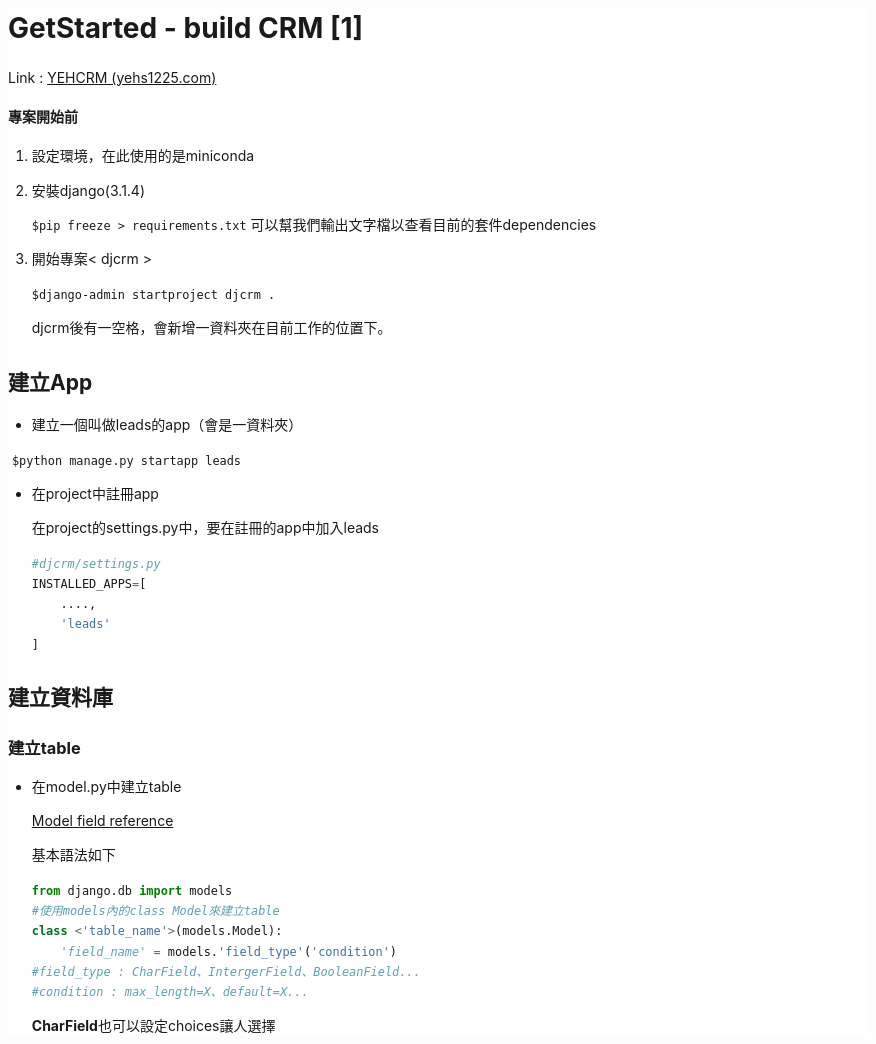 # GetStarted - build CRM [1]

Link : [YEHCRM (yehs1225.com)](https://django-crm.yehs1225.com/)

#### 專案開始前

1. 設定環境，在此使用的是miniconda

2. 安裝django(3.1.4)

   `$pip freeze > requirements.txt` 可以幫我們輸出文字檔以查看目前的套件dependencies

3. 開始專案< djcrm >

    `$django-admin startproject djcrm .`

   djcrm後有一空格，會新增一資料夾在目前工作的位置下。

## 建立App

- 建立一個叫做leads的app（會是一資料夾）

​		`$python manage.py startapp leads`

- 在project中註冊app

  在project的settings.py中，要在註冊的app中加入leads

  ```python
  #djcrm/settings.py
  INSTALLED_APPS=[
      ....,
      'leads'
  ]
  ```

## 建立資料庫

### 建立table

- 在model.py中建立table

  [Model field reference](https://docs.djangoproject.com/en/4.0/ref/models/fields/)

  基本語法如下

  ```python
  from django.db import models
  #使用models內的class Model來建立table
  class <'table_name'>(models.Model):
      'field_name' = models.'field_type'('condition')
  #field_type : CharField、IntergerField、BooleanField...
  #condition : max_length=X、default=X...
  ```

  **CharField**也可以設定choices讓人選擇


   [get_object]: https://docs.djangoproject.com/en/4.0/ref/class-based-views/mixins-single-object/#django.views.generic.detail.SingleObjectMixin.get_object